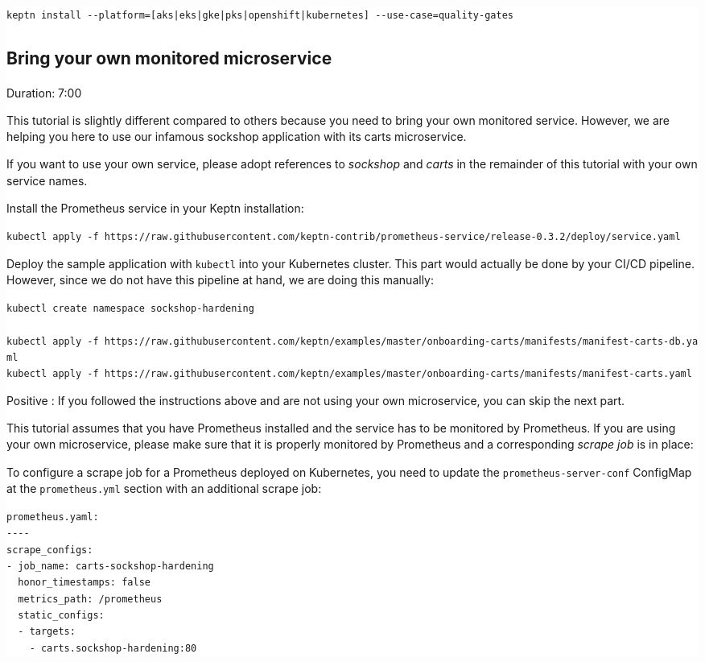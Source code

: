 ```
keptn install --platform=[aks|eks|gke|pks|openshift|kubernetes] --use-case=quality-gates
```



## Bring your own monitored microservice
Duration: 7:00

This tutorial is slightly different compared to others because you need to bring your own monitored service. However, we are helping you here to use our infamous sockshop application with its carts microservice. 

If you want to use your own service, please adopt references to _sockshop_ and _carts_ in the remainder of this tutorial with your own service names. 

Install the Prometheus service in your Keptn installation:

```
kubectl apply -f https://raw.githubusercontent.com/keptn-contrib/prometheus-service/release-0.3.2/deploy/service.yaml
```

Deploy the sample application with `kubectl` into your Kubernetes cluster. This part would actually be done by your CI/CD pipeline. However, since we do not have this pipeline at hand, we are doing this manually:

```
kubectl create namespace sockshop-hardening

kubectl apply -f https://raw.githubusercontent.com/keptn/examples/master/onboarding-carts/manifests/manifest-carts-db.yaml
kubectl apply -f https://raw.githubusercontent.com/keptn/examples/master/onboarding-carts/manifests/manifest-carts.yaml
```


Positive
: If you followed the instructions above and are not using your own microservice, you can skip the next part.

This tutorial assumes that you have Prometheus installed and the service has to be monitored by Prometheus. If you are using your own microservice, please make sure that it is properly monitored by Prometheus and a corresponding *scrape job* is in place:

To configure a scrape job for a Prometheus deployed on Kubernetes, you need to update the `prometheus-server-conf` ConfigMap at the `prometheus.yml` section with an additional scrape job:

  ```
  prometheus.yaml:
  ----
  scrape_configs: 
  - job_name: carts-sockshop-hardening
    honor_timestamps: false
    metrics_path: /prometheus
    static_configs:
    - targets:
      - carts.sockshop-hardening:80
  ```
